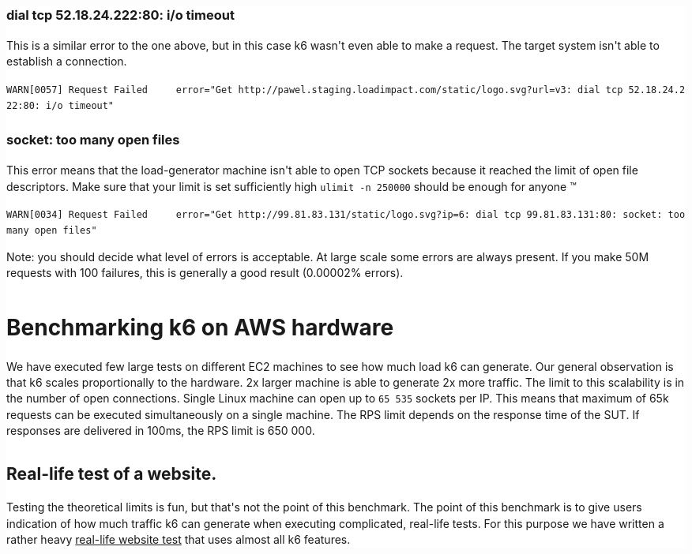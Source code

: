 </div>

### dial tcp 52.18.24.222:80: i/o timeout

This is a similar error to the one above, but in this case k6 wasn't even able to make a request. The target system isn't able to establish a connection.


<div class="code-group">

```
WARN[0057] Request Failed     error="Get http://pawel.staging.loadimpact.com/static/logo.svg?url=v3: dial tcp 52.18.24.222:80: i/o timeout"
```

</div>

### socket: too many open files

This error means that the load-generator machine isn't able to open TCP sockets because it reached the limit of open file descriptors.
Make sure that your limit is set sufficiently high `ulimit -n 250000` should be enough for anyone :tm:

<div class="code-group">

```
WARN[0034] Request Failed     error="Get http://99.81.83.131/static/logo.svg?ip=6: dial tcp 99.81.83.131:80: socket: too many open files"
```

</div>


Note: you should decide what level of errors is acceptable. At large scale some errors are always present.
If you make 50M requests with 100 failures, this is generally a good result (0.00002% errors).

# Benchmarking k6 on AWS hardware

We have executed few large tests on different EC2 machines to see how much load k6 can generate. 
Our general observation is that k6 scales proportionally to the hardware. 2x larger machine is able to generate 2x more traffic.
The limit to this scalability is in the number of open connections. Single Linux machine can open up to `65 535` sockets per IP. 
This means that maximum of 65k requests can be executed simultaneously on a single machine.
The RPS limit depends on the response time of the SUT. If responses are delivered in 100ms, the RPS limit is 650 000. 

## Real-life test of a website.

Testing the theoretical limits is fun, but that's not the point of this benchmark. 
The point of this benchmark is to give users indication of how much traffic k6 can generate when executing complicated, real-life tests.
For this purpose we have written a rather heavy [real-life website test](https://github.com/loadimpact/k6-hardware-benchmark/blob/master/scripts/website.js) that uses almost all k6 features.
